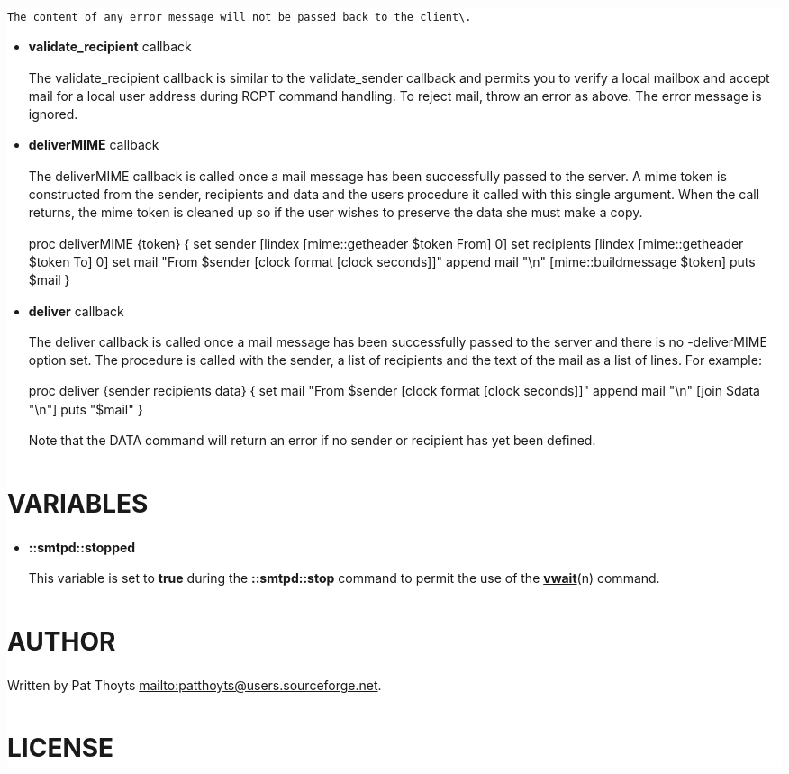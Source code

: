     The content of any error message will not be passed back to the client\.

  - __validate\_recipient__ callback

    The validate\_recipient callback is similar to the validate\_sender callback
    and permits you to verify a local mailbox and accept mail for a local user
    address during RCPT command handling\. To reject mail, throw an error as
    above\. The error message is ignored\.

  - __deliverMIME__ callback

    The deliverMIME callback is called once a mail message has been successfully
    passed to the server\. A mime token is constructed from the sender,
    recipients and data and the users procedure it called with this single
    argument\. When the call returns, the mime token is cleaned up so if the user
    wishes to preserve the data she must make a copy\.

    proc deliverMIME {token} {
        set sender [lindex [mime::getheader $token From] 0]
        set recipients [lindex [mime::getheader $token To] 0]
        set mail "From $sender [clock format [clock seconds]]"
        append mail "\n" [mime::buildmessage $token]
        puts $mail
    }

  - __deliver__ callback

    The deliver callback is called once a mail message has been successfully
    passed to the server and there is no \-deliverMIME option set\. The procedure
    is called with the sender, a list of recipients and the text of the mail as
    a list of lines\. For example:

    proc deliver {sender recipients data} {
       set mail "From $sender  [clock format [clock seconds]]"
       append mail "\n" [join $data "\n"]
       puts "$mail"
    }

    Note that the DATA command will return an error if no sender or recipient
    has yet been defined\.

# <a name='section6'></a>VARIABLES

  - __::smtpd::stopped__

    This variable is set to __true__ during the __::smtpd::stop__
    command to permit the use of the
    __[vwait](\.\./\.\./\.\./\.\./index\.md\#vwait)__\(n\) command\.

# <a name='section7'></a>AUTHOR

Written by Pat Thoyts
[mailto:patthoyts@users\.sourceforge\.net](mailto:patthoyts@users\.sourceforge\.net)\.

# <a name='section8'></a>LICENSE


[//000000001]: # (smtpd \- Tcl SMTP Server Package)
[//000000002]: # (Generated from file 'smtpd\.man' by tcllib/doctools with format 'markdown')
[//000000003]: # (Copyright &copy; Pat Thoyts <patthoyts@users\.sourceforge\.net>)
[//000000004]: # (smtpd\(n\) 1\.6 tcllib "Tcl SMTP Server Package")